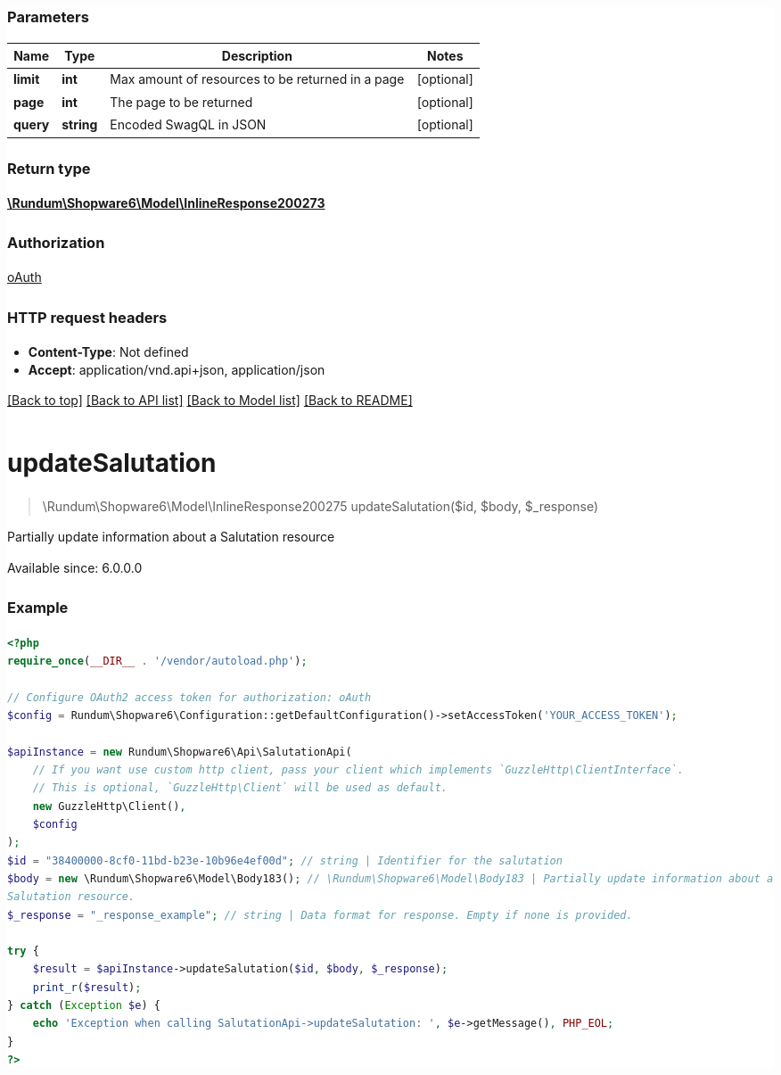 ### Parameters

Name | Type | Description  | Notes
------------- | ------------- | ------------- | -------------
 **limit** | **int**| Max amount of resources to be returned in a page | [optional]
 **page** | **int**| The page to be returned | [optional]
 **query** | **string**| Encoded SwagQL in JSON | [optional]

### Return type

[**\Rundum\Shopware6\Model\InlineResponse200273**](../Model/InlineResponse200273.md)

### Authorization

[oAuth](../../README.md#oAuth)

### HTTP request headers

 - **Content-Type**: Not defined
 - **Accept**: application/vnd.api+json, application/json

[[Back to top]](#) [[Back to API list]](../../README.md#documentation-for-api-endpoints) [[Back to Model list]](../../README.md#documentation-for-models) [[Back to README]](../../README.md)

# **updateSalutation**
> \Rundum\Shopware6\Model\InlineResponse200275 updateSalutation($id, $body, $_response)

Partially update information about a Salutation resource

Available since: 6.0.0.0

### Example
```php
<?php
require_once(__DIR__ . '/vendor/autoload.php');

// Configure OAuth2 access token for authorization: oAuth
$config = Rundum\Shopware6\Configuration::getDefaultConfiguration()->setAccessToken('YOUR_ACCESS_TOKEN');

$apiInstance = new Rundum\Shopware6\Api\SalutationApi(
    // If you want use custom http client, pass your client which implements `GuzzleHttp\ClientInterface`.
    // This is optional, `GuzzleHttp\Client` will be used as default.
    new GuzzleHttp\Client(),
    $config
);
$id = "38400000-8cf0-11bd-b23e-10b96e4ef00d"; // string | Identifier for the salutation
$body = new \Rundum\Shopware6\Model\Body183(); // \Rundum\Shopware6\Model\Body183 | Partially update information about a Salutation resource.
$_response = "_response_example"; // string | Data format for response. Empty if none is provided.

try {
    $result = $apiInstance->updateSalutation($id, $body, $_response);
    print_r($result);
} catch (Exception $e) {
    echo 'Exception when calling SalutationApi->updateSalutation: ', $e->getMessage(), PHP_EOL;
}
?>
```
